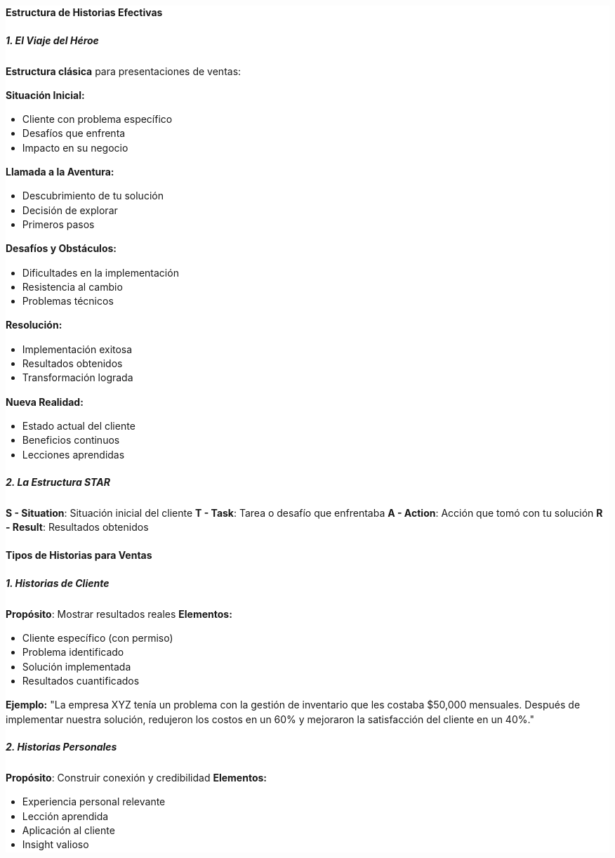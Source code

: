#### Estructura de Historias Efectivas

##### 1. El Viaje del Héroe
**Estructura clásica** para presentaciones de ventas:

**Situación Inicial:**
- Cliente con problema específico
- Desafíos que enfrenta
- Impacto en su negocio

**Llamada a la Aventura:**
- Descubrimiento de tu solución
- Decisión de explorar
- Primeros pasos

**Desafíos y Obstáculos:**
- Dificultades en la implementación
- Resistencia al cambio
- Problemas técnicos

**Resolución:**
- Implementación exitosa
- Resultados obtenidos
- Transformación lograda

**Nueva Realidad:**
- Estado actual del cliente
- Beneficios continuos
- Lecciones aprendidas

##### 2. La Estructura STAR
**S - Situation**: Situación inicial del cliente
**T - Task**: Tarea o desafío que enfrentaba
**A - Action**: Acción que tomó con tu solución
**R - Result**: Resultados obtenidos

#### Tipos de Historias para Ventas

##### 1. Historias de Cliente
**Propósito**: Mostrar resultados reales
**Elementos:**
- Cliente específico (con permiso)
- Problema identificado
- Solución implementada
- Resultados cuantificados

**Ejemplo:**
"La empresa XYZ tenía un problema con la gestión de inventario que les costaba $50,000 mensuales. Después de implementar nuestra solución, redujeron los costos en un 60% y mejoraron la satisfacción del cliente en un 40%."

##### 2. Historias Personales
**Propósito**: Construir conexión y credibilidad
**Elementos:**
- Experiencia personal relevante
- Lección aprendida
- Aplicación al cliente
- Insight valioso

